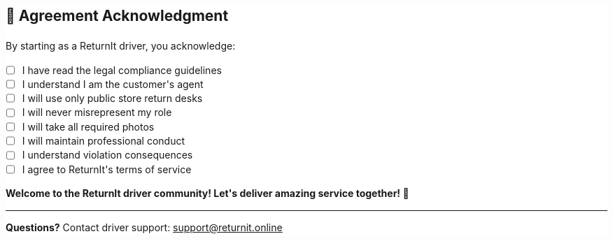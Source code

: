 
## 📜 Agreement Acknowledgment

By starting as a ReturnIt driver, you acknowledge:

- [ ] I have read the legal compliance guidelines
- [ ] I understand I am the customer's agent
- [ ] I will use only public store return desks
- [ ] I will never misrepresent my role
- [ ] I will take all required photos
- [ ] I will maintain professional conduct
- [ ] I understand violation consequences
- [ ] I agree to ReturnIt's terms of service

**Welcome to the ReturnIt driver community! Let's deliver amazing service together! 🎉**

---

**Questions?** Contact driver support: support@returnit.online
